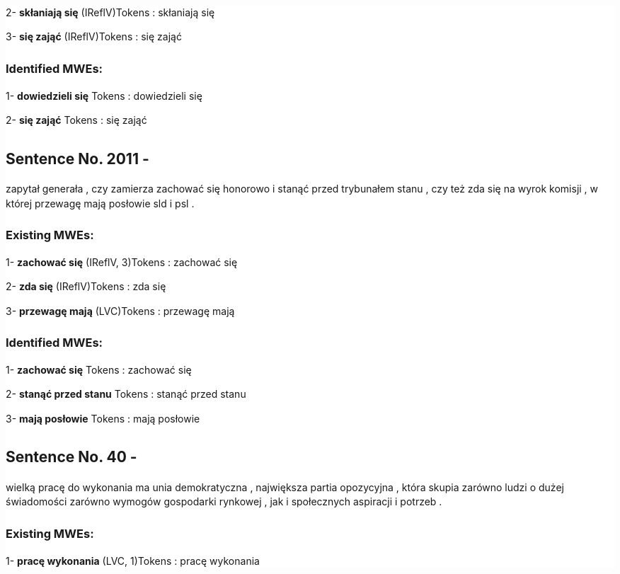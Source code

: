 2- **skłaniają się** (IReflV)Tokens : 
skłaniają
się

3- **się zająć** (IReflV)Tokens : 
się
zająć

### Identified MWEs: 
1- **dowiedzieli się** Tokens : 
dowiedzieli
się

2- **się zająć** Tokens : 
się
zająć

## Sentence No. 2011 - 
zapytał generała , czy zamierza zachować się honorowo i stanąć przed trybunałem stanu , czy też zda się na wyrok komisji , w której przewagę mają posłowie sld i psl . 
### Existing MWEs: 
1- **zachować się** (IReflV, 3)Tokens : 
zachować
się

2- **zda się** (IReflV)Tokens : 
zda
się

3- **przewagę mają** (LVC)Tokens : 
przewagę
mają

### Identified MWEs: 
1- **zachować się** Tokens : 
zachować
się

2- **stanąć przed stanu** Tokens : 
stanąć
przed
stanu

3- **mają posłowie** Tokens : 
mają
posłowie

## Sentence No. 40 - 
wielką pracę do wykonania ma unia demokratyczna , największa partia opozycyjna , która skupia zarówno ludzi o dużej świadomości zarówno wymogów gospodarki rynkowej , jak i społecznych aspiracji i potrzeb . 
### Existing MWEs: 
1- **pracę wykonania** (LVC, 1)Tokens : 
pracę
wykonania
